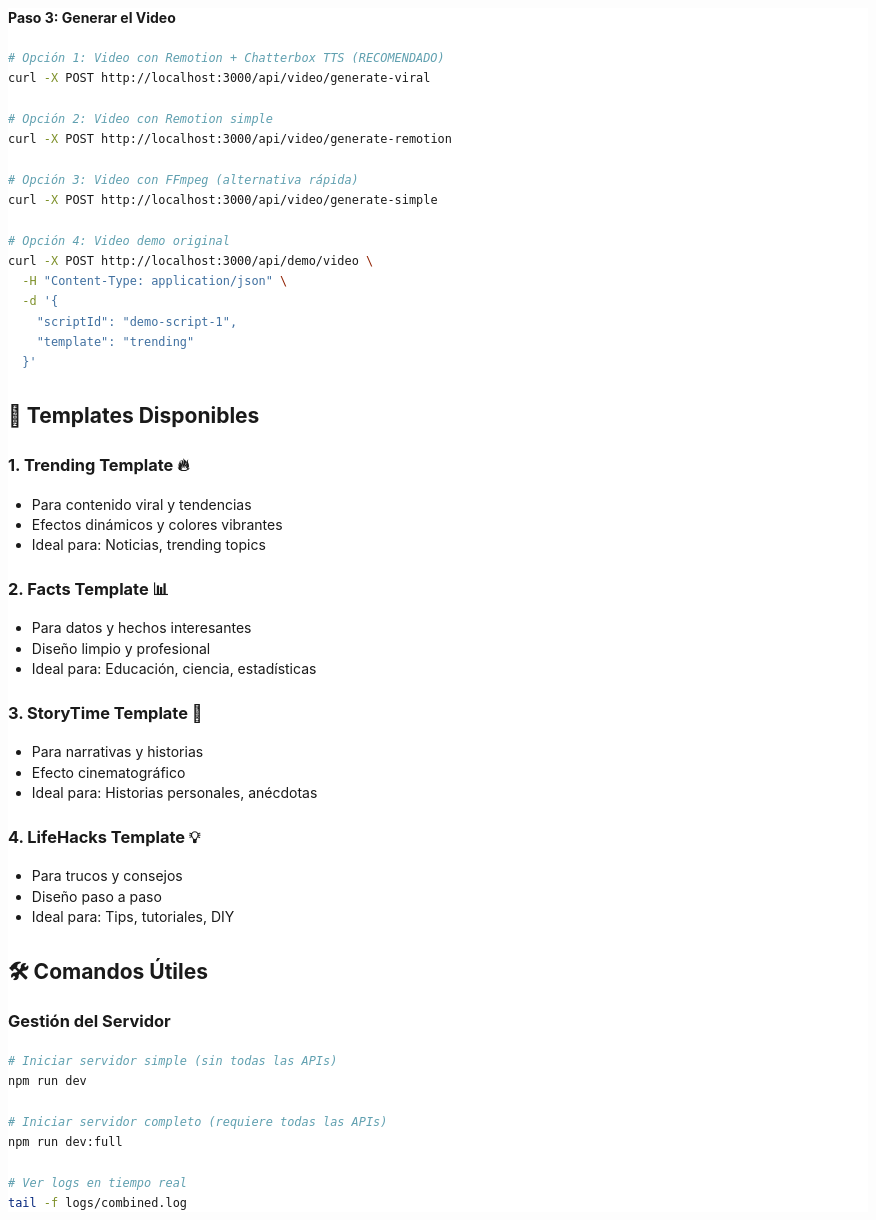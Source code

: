 #### Paso 3: Generar el Video

```bash
# Opción 1: Video con Remotion + Chatterbox TTS (RECOMENDADO)
curl -X POST http://localhost:3000/api/video/generate-viral

# Opción 2: Video con Remotion simple
curl -X POST http://localhost:3000/api/video/generate-remotion

# Opción 3: Video con FFmpeg (alternativa rápida)
curl -X POST http://localhost:3000/api/video/generate-simple

# Opción 4: Video demo original
curl -X POST http://localhost:3000/api/demo/video \
  -H "Content-Type: application/json" \
  -d '{
    "scriptId": "demo-script-1",
    "template": "trending"
  }'
```

## 🎨 Templates Disponibles

### 1. **Trending Template** 🔥
- Para contenido viral y tendencias
- Efectos dinámicos y colores vibrantes
- Ideal para: Noticias, trending topics

### 2. **Facts Template** 📊
- Para datos y hechos interesantes
- Diseño limpio y profesional
- Ideal para: Educación, ciencia, estadísticas

### 3. **StoryTime Template** 📖
- Para narrativas y historias
- Efecto cinematográfico
- Ideal para: Historias personales, anécdotas

### 4. **LifeHacks Template** 💡
- Para trucos y consejos
- Diseño paso a paso
- Ideal para: Tips, tutoriales, DIY

## 🛠️ Comandos Útiles

### Gestión del Servidor

```bash
# Iniciar servidor simple (sin todas las APIs)
npm run dev

# Iniciar servidor completo (requiere todas las APIs)
npm run dev:full

# Ver logs en tiempo real
tail -f logs/combined.log
```
